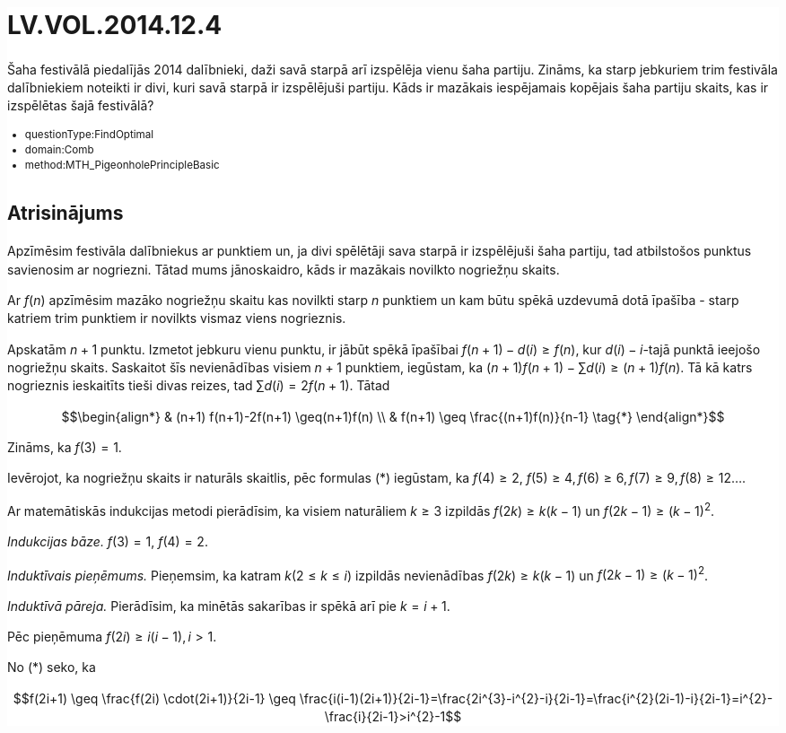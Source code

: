 # <lo-sample/> LV.VOL.2014.12.4

Šaha festivālā piedalījās $2014$ dalībnieki, daži savā starpā arī izspēlēja 
vienu šaha partiju. Zināms, ka starp jebkuriem trim festivāla dalībniekiem 
noteikti ir divi, kuri savā starpā ir izspēlējuši partiju. Kāds ir mazākais 
iespējamais kopējais šaha partiju skaits, kas ir izspēlētas šajā festivālā?

<small>

* questionType:FindOptimal
* domain:Comb
* method:MTH_PigeonholePrincipleBasic

</small>

## Atrisinājums

Apzīmēsim festivāla dalībniekus ar punktiem un, ja divi spēlētāji sava starpā 
ir izspēlējuši šaha partiju, tad atbilstošos punktus savienosim ar nogriezni. 
Tātad mums jānoskaidro, kāds ir mazākais novilkto nogriežņu skaits.

Ar $f(n)$ apzīmēsim mazāko nogriežņu skaitu kas novilkti starp $n$ punktiem un 
kam būtu spēkā uzdevumā dotā īpašība - starp katriem trim punktiem ir novilkts 
vismaz viens nogrieznis.

Apskatām $n+1$ punktu. Izmetot jebkuru vienu punktu, ir jābūt spēkā īpašībai 
$f(n+1)-d(i) \geq f(n)$, kur $d(i)-i$-tajā punktā ieejošo nogriežņu skaits. 
Saskaitot šīs nevienādības visiem $n+1$ punktiem, iegūstam, ka 
$(n+1)f(n+1)-\sum d(i) \geq(n+1)f(n)$. Tā kā katrs nogrieznis ieskaitīts tieši 
divas reizes, tad $\sum d(i)=2 f(n+1)$. Tātad

$$\begin{align*}
& (n+1) f(n+1)-2f(n+1) \geq(n+1)f(n) \\
& f(n+1) \geq \frac{(n+1)f(n)}{n-1} \tag{*}
\end{align*}$$

Zināms, ka $f(3)=1$.

Ievērojot, ka nogriežņu skaits ir naturāls skaitlis, pēc formulas (*) iegūstam,
ka $f(4) \geq 2$, $f(5) \geq 4, f(6) \geq 6, f(7) \geq 9, f(8) \geq 12 \ldots$.

Ar matemātiskās indukcijas metodi pierādīsim, ka visiem naturāliem $k \geq 3$ 
izpildās $f(2k) \geq k(k-1)$ un $f(2k-1) \geq(k-1)^{2}$.

*Indukcijas bāze.* $f(3)=1,\ f(4)=2$.

*Induktīvais pieņēmums.* Pieņemsim, ka katram $k(2 \leq k \leq i)$ izpildās 
nevienādības $f(2k) \geq k(k-1)$ un $f(2k-1) \geq(k-1)^{2}$.

*Induktīvā pāreja.* Pierādīsim, ka minētās sakarības ir spēkā arī pie $k=i+1$.

Pēc pieņēmuma $f(2i) \geq i(i-1), i>1$.

No (*) seko, ka

$$f(2i+1) \geq \frac{f(2i) \cdot(2i+1)}{2i-1} \geq \frac{i(i-1)(2i+1)}{2i-1}=\frac{2i^{3}-i^{2}-i}{2i-1}=\frac{i^{2}(2i-1)-i}{2i-1}=i^{2}-\frac{i}{2i-1}>i^{2}-1$$
